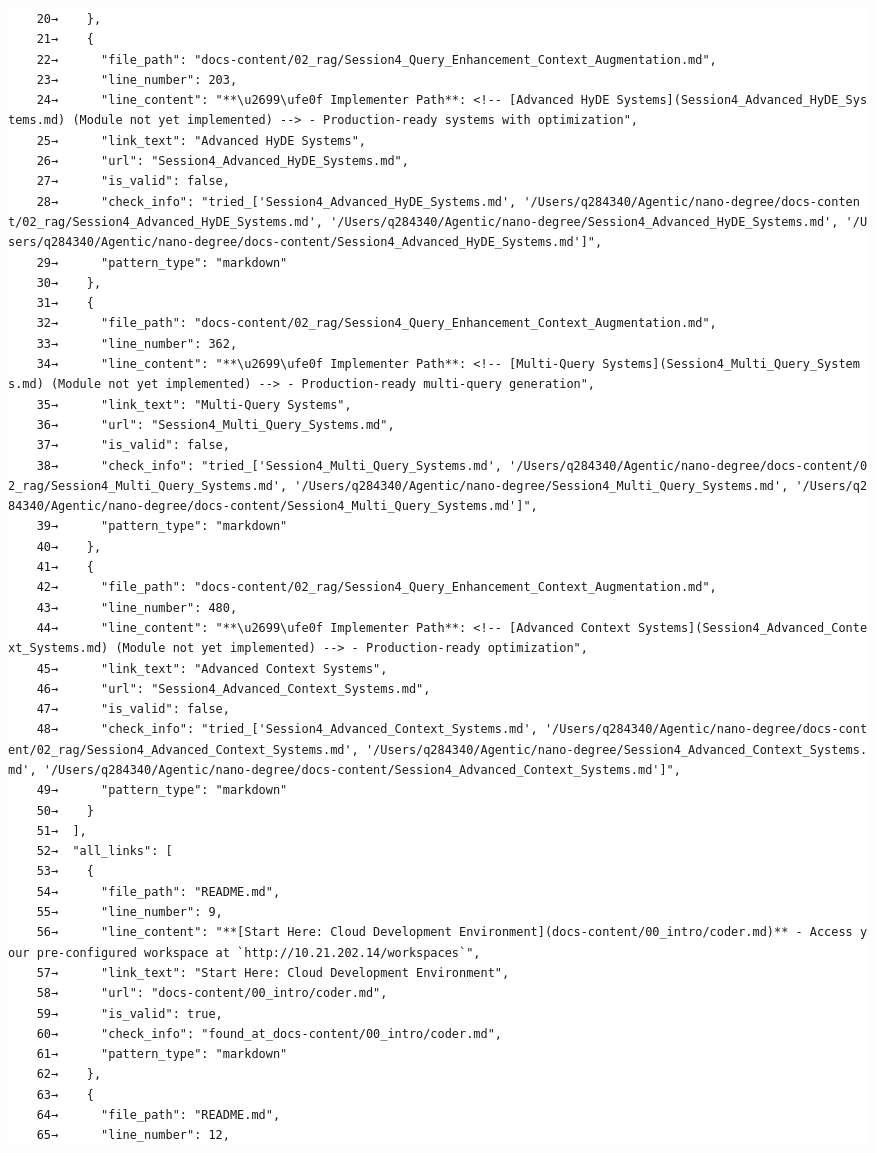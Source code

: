 ```
    20→    },
    21→    {
    22→      "file_path": "docs-content/02_rag/Session4_Query_Enhancement_Context_Augmentation.md",
    23→      "line_number": 203,
    24→      "line_content": "**\u2699\ufe0f Implementer Path**: <!-- [Advanced HyDE Systems](Session4_Advanced_HyDE_Systems.md) (Module not yet implemented) --> - Production-ready systems with optimization",
    25→      "link_text": "Advanced HyDE Systems",
    26→      "url": "Session4_Advanced_HyDE_Systems.md",
    27→      "is_valid": false,
    28→      "check_info": "tried_['Session4_Advanced_HyDE_Systems.md', '/Users/q284340/Agentic/nano-degree/docs-content/02_rag/Session4_Advanced_HyDE_Systems.md', '/Users/q284340/Agentic/nano-degree/Session4_Advanced_HyDE_Systems.md', '/Users/q284340/Agentic/nano-degree/docs-content/Session4_Advanced_HyDE_Systems.md']",
    29→      "pattern_type": "markdown"
    30→    },
    31→    {
    32→      "file_path": "docs-content/02_rag/Session4_Query_Enhancement_Context_Augmentation.md",
    33→      "line_number": 362,
    34→      "line_content": "**\u2699\ufe0f Implementer Path**: <!-- [Multi-Query Systems](Session4_Multi_Query_Systems.md) (Module not yet implemented) --> - Production-ready multi-query generation",
    35→      "link_text": "Multi-Query Systems",
    36→      "url": "Session4_Multi_Query_Systems.md",
    37→      "is_valid": false,
    38→      "check_info": "tried_['Session4_Multi_Query_Systems.md', '/Users/q284340/Agentic/nano-degree/docs-content/02_rag/Session4_Multi_Query_Systems.md', '/Users/q284340/Agentic/nano-degree/Session4_Multi_Query_Systems.md', '/Users/q284340/Agentic/nano-degree/docs-content/Session4_Multi_Query_Systems.md']",
    39→      "pattern_type": "markdown"
    40→    },
    41→    {
    42→      "file_path": "docs-content/02_rag/Session4_Query_Enhancement_Context_Augmentation.md",
    43→      "line_number": 480,
    44→      "line_content": "**\u2699\ufe0f Implementer Path**: <!-- [Advanced Context Systems](Session4_Advanced_Context_Systems.md) (Module not yet implemented) --> - Production-ready optimization",
    45→      "link_text": "Advanced Context Systems",
    46→      "url": "Session4_Advanced_Context_Systems.md",
    47→      "is_valid": false,
    48→      "check_info": "tried_['Session4_Advanced_Context_Systems.md', '/Users/q284340/Agentic/nano-degree/docs-content/02_rag/Session4_Advanced_Context_Systems.md', '/Users/q284340/Agentic/nano-degree/Session4_Advanced_Context_Systems.md', '/Users/q284340/Agentic/nano-degree/docs-content/Session4_Advanced_Context_Systems.md']",
    49→      "pattern_type": "markdown"
    50→    }
    51→  ],
    52→  "all_links": [
    53→    {
    54→      "file_path": "README.md",
    55→      "line_number": 9,
    56→      "line_content": "**[Start Here: Cloud Development Environment](docs-content/00_intro/coder.md)** - Access your pre-configured workspace at `http://10.21.202.14/workspaces`",
    57→      "link_text": "Start Here: Cloud Development Environment",
    58→      "url": "docs-content/00_intro/coder.md",
    59→      "is_valid": true,
    60→      "check_info": "found_at_docs-content/00_intro/coder.md",
    61→      "pattern_type": "markdown"
    62→    },
    63→    {
    64→      "file_path": "README.md",
    65→      "line_number": 12,
```